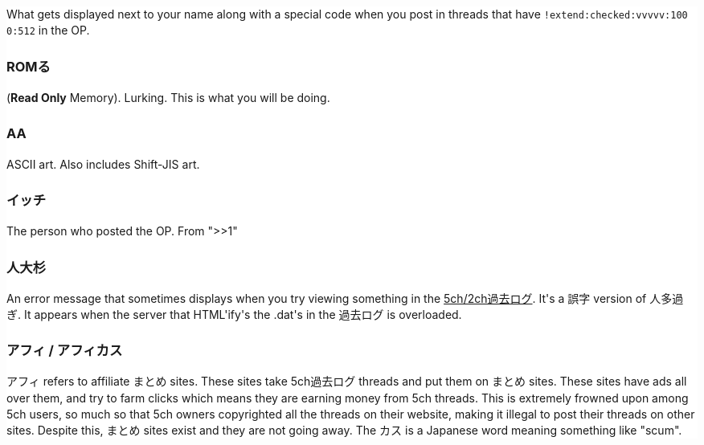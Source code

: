 What gets displayed next to your name along with a special code when you post in threads that
have `!extend:checked:vvvvv:1000:512` in the OP.

### ROMる

(**Read Only** Memory). Lurking. This is what you will be doing.

### AA

ASCII art. Also includes Shift-JIS art.

### イッチ

The person who posted the OP. From ">>1"

### 人大杉

An error message that sometimes displays when you try viewing something in the [5ch/2ch過去ログ](https://kakolog.jp/).
It's a 誤字 version of 人多過ぎ. It appears when the server that HTML'ify's the .dat's in the 過去ログ is overloaded.

### アフィ / アフィカス

アフィ refers to affiliate まとめ sites. These sites take 5ch過去ログ threads and put them on まとめ sites. These sites
have ads all over them, and try to farm clicks which means they are earning money from 5ch threads. This is extremely
frowned upon among 5ch users, so much so that 5ch owners copyrighted all the threads on their website, making it illegal
to post their threads on other sites. Despite this, まとめ sites exist and they are not going away. The カス is a
Japanese word meaning something like "scum".
